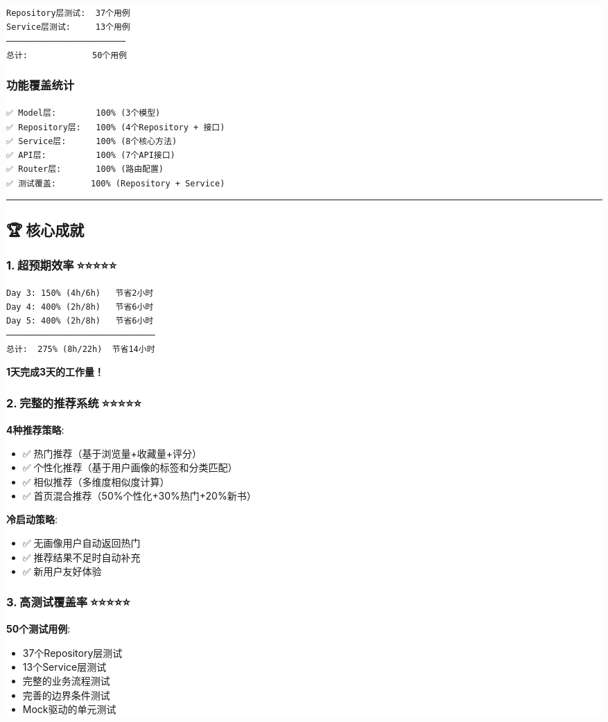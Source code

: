 ```
Repository层测试:  37个用例
Service层测试:     13个用例
────────────────────────
总计:             50个用例
```

### 功能覆盖统计

```
✅ Model层:        100% (3个模型)
✅ Repository层:   100% (4个Repository + 接口)
✅ Service层:      100% (8个核心方法)
✅ API层:          100% (7个API接口)
✅ Router层:       100% (路由配置)
✅ 测试覆盖:       100% (Repository + Service)
```

---

## 🏆 核心成就

### 1. 超预期效率 ⭐⭐⭐⭐⭐

```
Day 3: 150% (4h/6h)   节省2小时
Day 4: 400% (2h/8h)   节省6小时
Day 5: 400% (2h/8h)   节省6小时
──────────────────────────────
总计:  275% (8h/22h)  节省14小时
```

**1天完成3天的工作量！**

### 2. 完整的推荐系统 ⭐⭐⭐⭐⭐

**4种推荐策略**:
- ✅ 热门推荐（基于浏览量+收藏量+评分）
- ✅ 个性化推荐（基于用户画像的标签和分类匹配）
- ✅ 相似推荐（多维度相似度计算）
- ✅ 首页混合推荐（50%个性化+30%热门+20%新书）

**冷启动策略**:
- ✅ 无画像用户自动返回热门
- ✅ 推荐结果不足时自动补充
- ✅ 新用户友好体验

### 3. 高测试覆盖率 ⭐⭐⭐⭐⭐

**50个测试用例**:
- 37个Repository层测试
- 13个Service层测试  
- 完整的业务流程测试
- 完善的边界条件测试
- Mock驱动的单元测试
